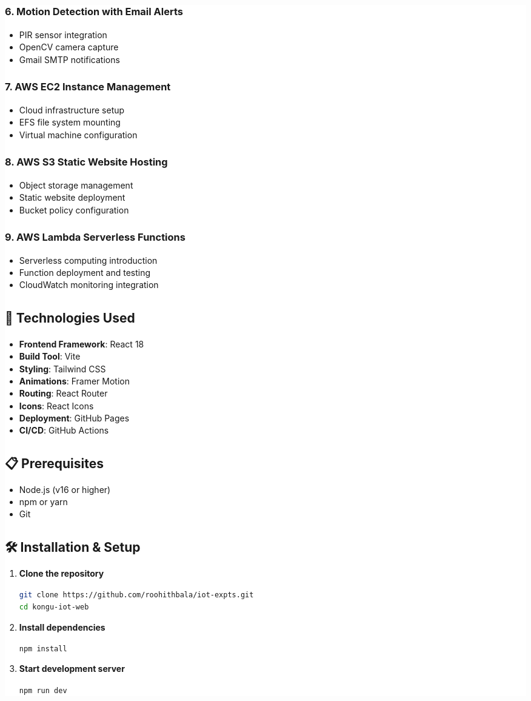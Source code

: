 ### 6. Motion Detection with Email Alerts
- PIR sensor integration
- OpenCV camera capture
- Gmail SMTP notifications

### 7. AWS EC2 Instance Management
- Cloud infrastructure setup
- EFS file system mounting
- Virtual machine configuration

### 8. AWS S3 Static Website Hosting
- Object storage management
- Static website deployment
- Bucket policy configuration

### 9. AWS Lambda Serverless Functions
- Serverless computing introduction
- Function deployment and testing
- CloudWatch monitoring integration

## 🚀 Technologies Used

- **Frontend Framework**: React 18
- **Build Tool**: Vite
- **Styling**: Tailwind CSS
- **Animations**: Framer Motion
- **Routing**: React Router
- **Icons**: React Icons
- **Deployment**: GitHub Pages
- **CI/CD**: GitHub Actions

## 📋 Prerequisites

- Node.js (v16 or higher)
- npm or yarn
- Git

## 🛠️ Installation & Setup

1. **Clone the repository**
   ```bash
   git clone https://github.com/roohithbala/iot-expts.git
   cd kongu-iot-web
   ```

2. **Install dependencies**
   ```bash
   npm install
   ```

3. **Start development server**
   ```bash
   npm run dev
   ```
